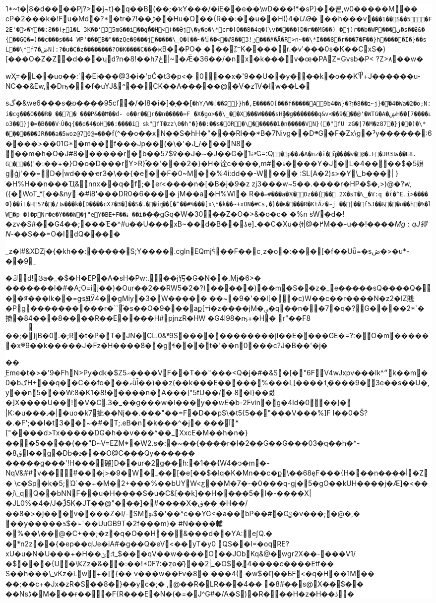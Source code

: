  1\*~t�|8�d����Pj?>�j~t}�q��B(��;�ҡY���/�iE��e��\wD���ǃ\*�sP}��쿝,w0�����M��
cP�2��� k�!Fu�Md�?\* �tr�7!� �ڑ��Hu�O��{R��:��ʉ��H($)4�UԹ$� ��h���v`���1��S��5�F2E'�>�Y��:Ƨخ)���1L
3K��ʻ35mG��i��g�ٌ�H<(��Ӛj\�y�o�\*cғ�[Q��8�4q�(\v�����]D� r��MG��)
�j)r��b�WP���ں�s��ߥ&�{��GQ�=)��c���s��4
WP'�� �B�"��zQe�9���j�����\_Q�[��~�틎��<�#8��3!ڑ� ��#�Ӓ�R>n~��\*I���8�r���7�F� �}h�����I�}��sL��\*f7�ڞN]:?�u�C�z��������?O�K��� �C��`�ҝB� �PO� ���㌃K����r.�v'���0s�K��CxS�)[���O�Z�Z޾�d���ʮd?n�8!��h7ځ|~�Ǣ�36��/�nx�k���׊v�œ�PAZ=Gvsb�P<  ?Z>٨��w�
 
 wӼ=�L��uo��:`�Ei���@3�i�'pĆ�t3�p<�
0��x�'9��U��y���k�o��K߾+J������u-NC��&Ew, �Dҧ��f�uYJ&^��CK��A�����@�V� z1V�lw��L�
 
 sگ�&we6�� �s�҉o����95cf�/�I8�i�]�̗��[`�hY/W�[��Ձ}}hٌ�,E����O[���f�����A⧊9b4�W}�?ב��8�ן~j}�҄�4�Wa�2�o;N:i�cg���Օ���R� ��7�
���P&��Ħ��d- o��r��r��n�����=F �X�go>��\_��X���W����sHɸ�g�������q&v<��9���@'�WTG�A�ڜH��[7����ւo3��}j�=�B���V܈Ù�q{��o�4�oH��:����i sҟ"fT�zz\0�h"�}��:��s�OR�\̬������1�n�����VN}(�"fU zG�|7�M�z87�}j��) �\*�̣������JR���a�5woz@70@=��`�f(^��o��x N��S�hH�"���Rl��\*B�7Nivg��D܍G�F�Zx\g�ˀy������:6
����>��01G\*�m�� f���Jp��(�\�'�J\_/���N8�
��m�h�O�J#8������r�b��57$ѷ��J�~�J��G�1ޤۃҀ=:Q`�p��ޥ�A�nz�i�̏֔q֥����v�@�.F �JR3ڟ��E8.G���`)'�:��+�}O�o�D���rY>R}֠��'���2�}�H�诠c����,m#�ۀ����Y�J�L�4����$�5㜒gǵj'��=D�|wd�� �ҽr3�\��{�e��F�0~M��%4i:dd��-W���
:SL[A�2)s>�Y\_b���|
}�H%H��n���Ҵ&nnx��q�f;�er<����n�[�B�j�9�z
zj3���w~5��.����r�HP�$�,>)@�?w,({�WoT\_\*[��&ny �#i8'ּ���DR0�6��� �
jM��a�H%Wl� R�`�=#���a�Ӿ�Oz��{� � 2X�sT�\_�V:q
�ΐ�^E.i>����Ф}��iL�Hڟ/��?5���k�[D����cX7�3�]��S�. ��ir͓��[�^��#%���[x\*� k��~+xON�#Cs,�}��ܧ����R�KtӐz�~j
��|��f5J��&��u��h�%�lW�p
�]�ƿNr�e�Y���W�j"eY�BE+F��ۀ ��i�`��gGq�W�30��Z�O�>&�o�c� �%n
sW�d�!�zv�S#��G4��;���Έ�^#u��U���xB~��d�B��ƾe]۔��C�Xu�{ǂ|@�߂M��-u��!��$��Mg:qJ锝Ν$-��S��=O�IdQ����
 
 \_z�l#&XǱj�{�kh��:�����S;Y����.cglnEQmjᣅ��F��cˏz�o�:���[�f��Uǖ=�sڞ�>�u\*-��9\_
 
 �ڭd\!Յa�\_�$�H�EP�A�sH�Pw:.��j䥾�G�N��.Mj�6>� �������l�#�A;O=ij��)�Our��2��RW5�2�?)�����)��m�S��z�\_e�� ���sQ����Q���ꅼ���lk��=ǥsԬӲ4��gMiy�3�W����� ��~�9�'��l[��c)W��c��r����N�z2�IZ賎�Pg����������r�``֞�s��O�9���aք[܋i�z����jM�ؠ  �q��n��7�q�?G����2\*`�㨧�84���8����R��E����H#pjnzR�HW �G4l98�ҧ+�H�
r"��F8
 
 ��;�֕}jB�0.�;R�t�P�T�JN�CL.0&9S������������jl��E����GE�=?:�O�m������x®9��k�����J�Fz�H����8��gɬ���t�'��n0���c?J�B��'�j�
 
 ��
̱Eme�t�>�'9�FhN>Py�dk�$Zޙ5����VF��T��"���<Q�j�#�&S�[�"6FV4wJxpv���lk^״k��m�0�bګH+��q� �C��fo���ޥǜĪ��)��z(��k���E�ܼ����%���L[����1̖�҅���9�3e��s��U�,y��n5���W:8�K1�8!�����n�A���]"5fU��/�˗8�i}��쎬�]X����U��׌!�V�C.3�\_��g���w�l���y�$�wE$�b-2Fvin�g�4Id�0��]� |K:�u���٫�|�uo�k7㧗��Nj��.���"��=F �D��p$\� t5{5��"���V���%]F
l��0�Š?�.�F';��I�t3��~�#�T;.eB�n�k���^�ј� ���آ\*["����d>Tx�����DG�h��v ���^��\_XxcE�M��h�n�}���5����(��"D~V=EZM\*�W2.s�:�~��{����r�l�2��G��G���03�q��h�\* -�8ڧI��g�Db�ܐ���O@C���Qy�� ���� �����g���'!H�� �䃑]D��ur�2g��h:�1��{W4�ͻ�m�-NqV&##v��#���j>�9�W�\_��[�e[��$�lq�K�Mn��c�ք\��68ȩF�� �{H���n����Ì�Z�
\c�$p�kִ�5;Ώ`��+�M�2+���%��bUYW<ƹ��M�7�-� 0���q-gj�5�gO��kUH����j�Ӕ]�<��
�̹i\_qQ��bNNF��u�H����S�u�C&[��k]��H����5�I�-����X|�JL0%�4�/J�Ѯ5K�JT��@"���]�#����X�ڧ�� �H��/��8�>�j���v����Z�l/-SMܤ$�'��^c��YG<�a��bP��#޻�Gྱ�v���;�@�,� ��y�����ܪ$�~`��UuGB9T�2f� ��m}�
#N����輔�%��\��@�C+��;�z�q�O��H��&���d��ҮA:eʃQ.� �\*n2z��{�ep�� qUe�iA#�g��Q�eV<��yT�y0 QS��I=�oqRE?xU�u�N�U���+�H��ݵ:t\_$���qV��w����O��JObKq&@�wgr2X��-݂���V1/�$���{U�\ⲔZz�&��:��!\*0F?:�ܴzө�̄}��2|\_�O$�ֶ4����c����Etf�� S��h ���\_vKz�Lw+�[{��
v���w��Fv�8� ���4( �w$�Ƞ��ƂF<�q�H��1M�� ��;��c+�Jx�zR�S��8�}��yc�;�
,@��R�LR���4 ��
�8#��s@X��$�� ��Nsڋ �M���ғ���F{R���E�N�(�=�J^G#�/A�S)�R���H�z�H��ڐ�
 